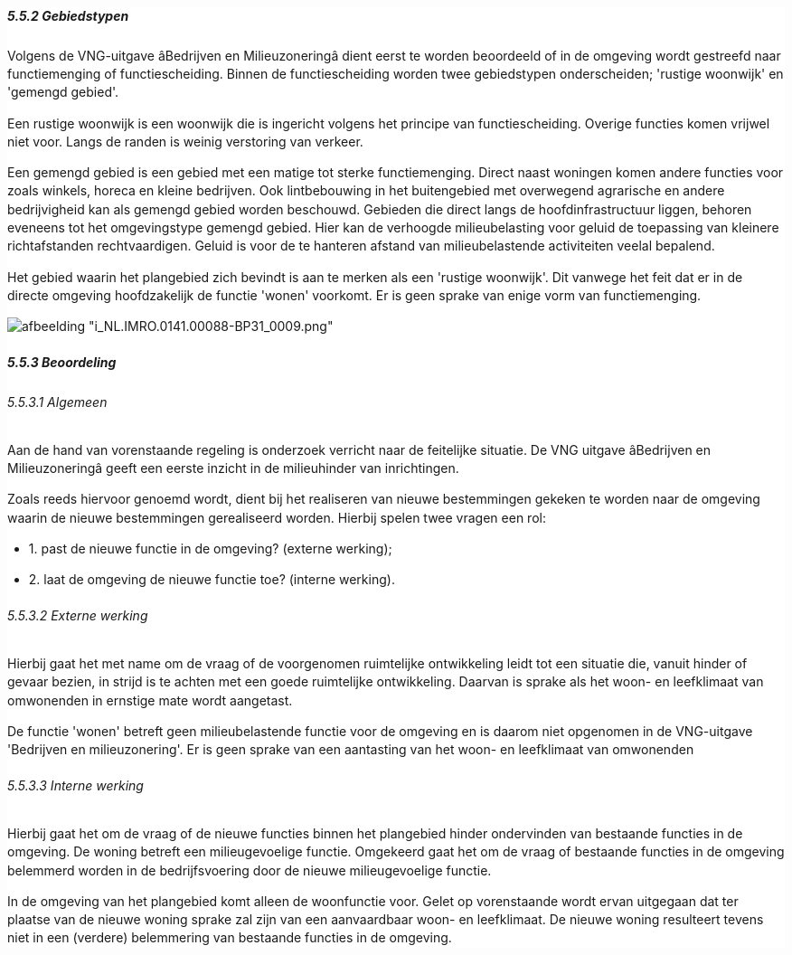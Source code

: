 ##### 5\.5\.2 Gebiedstypen

Volgens de VNG\-uitgave âBedrijven en Milieuzoneringâ dient eerst te worden beoordeeld of in de omgeving wordt gestreefd naar functiemenging of functiescheiding. Binnen de functiescheiding worden twee gebiedstypen onderscheiden; 'rustige woonwijk' en 'gemengd gebied'.

Een rustige woonwijk is een woonwijk die is ingericht volgens het principe van functiescheiding. Overige functies komen vrijwel niet voor. Langs de randen is weinig verstoring van verkeer.

Een gemengd gebied is een gebied met een matige tot sterke functiemenging. Direct naast woningen komen andere functies voor zoals winkels, horeca en kleine bedrijven. Ook lintbebouwing in het buitengebied met overwegend agrarische en andere bedrijvigheid kan als gemengd gebied worden beschouwd. Gebieden die direct langs de hoofdinfrastructuur liggen, behoren eveneens tot het omgevingstype gemengd gebied. Hier kan de verhoogde milieubelasting voor geluid de toepassing van kleinere richtafstanden rechtvaardigen. Geluid is voor de te hanteren afstand van milieubelastende activiteiten veelal bepalend.

Het gebied waarin het plangebied zich bevindt is aan te merken als een 'rustige woonwijk'. Dit vanwege het feit dat er in de directe omgeving hoofdzakelijk de functie 'wonen' voorkomt. Er is geen sprake van enige vorm van functiemenging.

![afbeelding "i_NL.IMRO.0141.00088-BP31_0009.png"](i_NL.IMRO.0141.00088-BP31_0009.png)

##### 5\.5\.3 Beoordeling

###### 5\.5\.3\.1 Algemeen

Aan de hand van vorenstaande regeling is onderzoek verricht naar de feitelijke situatie. De VNG uitgave âBedrijven en Milieuzoneringâ geeft een eerste inzicht in de milieuhinder van inrichtingen.

Zoals reeds hiervoor genoemd wordt, dient bij het realiseren van nieuwe bestemmingen gekeken te worden naar de omgeving waarin de nieuwe bestemmingen gerealiseerd worden. Hierbij spelen twee vragen een rol:

* 1\. past de nieuwe functie in de omgeving? (externe werking);

* 2\. laat de omgeving de nieuwe functie toe? (interne werking).

###### 5\.5\.3\.2 Externe werking

Hierbij gaat het met name om de vraag of de voorgenomen ruimtelijke ontwikkeling leidt tot een situatie die, vanuit hinder of gevaar bezien, in strijd is te achten met een goede ruimtelijke ontwikkeling. Daarvan is sprake als het woon\- en leefklimaat van omwonenden in ernstige mate wordt aangetast.

De functie 'wonen' betreft geen milieubelastende functie voor de omgeving en is daarom niet opgenomen in de VNG\-uitgave 'Bedrijven en milieuzonering'. Er is geen sprake van een aantasting van het woon\- en leefklimaat van omwonenden

###### 5\.5\.3\.3 Interne werking

Hierbij gaat het om de vraag of de nieuwe functies binnen het plangebied hinder ondervinden van bestaande functies in de omgeving. De woning betreft een milieugevoelige functie. Omgekeerd gaat het om de vraag of bestaande functies in de omgeving belemmerd worden in de bedrijfsvoering door de nieuwe milieugevoelige functie.

In de omgeving van het plangebied komt alleen de woonfunctie voor. Gelet op vorenstaande wordt ervan uitgegaan dat ter plaatse van de nieuwe woning sprake zal zijn van een aanvaardbaar woon\- en leefklimaat. De nieuwe woning resulteert tevens niet in een (verdere) belemmering van bestaande functies in de omgeving.
